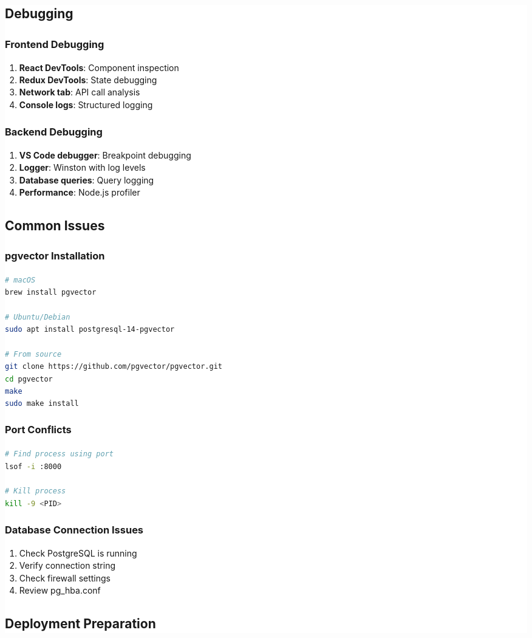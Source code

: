 ## Debugging

### Frontend Debugging

1. **React DevTools**: Component inspection
2. **Redux DevTools**: State debugging
3. **Network tab**: API call analysis
4. **Console logs**: Structured logging

### Backend Debugging

1. **VS Code debugger**: Breakpoint debugging
2. **Logger**: Winston with log levels
3. **Database queries**: Query logging
4. **Performance**: Node.js profiler

## Common Issues

### pgvector Installation

```bash
# macOS
brew install pgvector

# Ubuntu/Debian
sudo apt install postgresql-14-pgvector

# From source
git clone https://github.com/pgvector/pgvector.git
cd pgvector
make
sudo make install
```

### Port Conflicts

```bash
# Find process using port
lsof -i :8000

# Kill process
kill -9 <PID>
```

### Database Connection Issues

1. Check PostgreSQL is running
2. Verify connection string
3. Check firewall settings
4. Review pg_hba.conf

## Deployment Preparation
